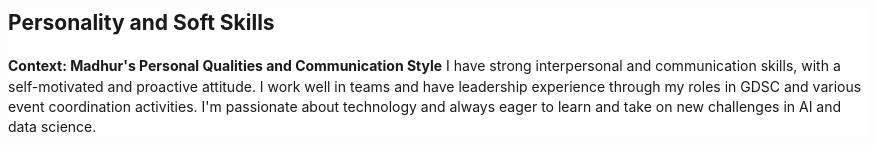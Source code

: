 
## Personality and Soft Skills
**Context: Madhur's Personal Qualities and Communication Style**
I have strong interpersonal and communication skills, with a self-motivated and proactive attitude. I work well in teams and have leadership experience through my roles in GDSC and various event coordination activities. I'm passionate about technology and always eager to learn and take on new challenges in AI and data science.